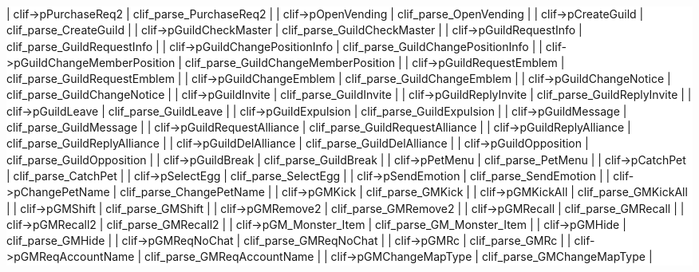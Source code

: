 | clif-\>pPurchaseReq2                 | clif_parse_PurchaseReq2                 |
| clif-\>pOpenVending                  | clif_parse_OpenVending                  |
| clif-\>pCreateGuild                  | clif_parse_CreateGuild                  |
| clif-\>pGuildCheckMaster             | clif_parse_GuildCheckMaster             |
| clif-\>pGuildRequestInfo             | clif_parse_GuildRequestInfo             |
| clif-\>pGuildChangePositionInfo      | clif_parse_GuildChangePositionInfo      |
| clif-\>pGuildChangeMemberPosition    | clif_parse_GuildChangeMemberPosition    |
| clif-\>pGuildRequestEmblem           | clif_parse_GuildRequestEmblem           |
| clif-\>pGuildChangeEmblem            | clif_parse_GuildChangeEmblem            |
| clif-\>pGuildChangeNotice            | clif_parse_GuildChangeNotice            |
| clif-\>pGuildInvite                  | clif_parse_GuildInvite                  |
| clif-\>pGuildReplyInvite             | clif_parse_GuildReplyInvite             |
| clif-\>pGuildLeave                   | clif_parse_GuildLeave                   |
| clif-\>pGuildExpulsion               | clif_parse_GuildExpulsion               |
| clif-\>pGuildMessage                 | clif_parse_GuildMessage                 |
| clif-\>pGuildRequestAlliance         | clif_parse_GuildRequestAlliance         |
| clif-\>pGuildReplyAlliance           | clif_parse_GuildReplyAlliance           |
| clif-\>pGuildDelAlliance             | clif_parse_GuildDelAlliance             |
| clif-\>pGuildOpposition              | clif_parse_GuildOpposition              |
| clif-\>pGuildBreak                   | clif_parse_GuildBreak                   |
| clif-\>pPetMenu                      | clif_parse_PetMenu                      |
| clif-\>pCatchPet                     | clif_parse_CatchPet                     |
| clif-\>pSelectEgg                    | clif_parse_SelectEgg                    |
| clif-\>pSendEmotion                  | clif_parse_SendEmotion                  |
| clif-\>pChangePetName                | clif_parse_ChangePetName                |
| clif-\>pGMKick                       | clif_parse_GMKick                       |
| clif-\>pGMKickAll                    | clif_parse_GMKickAll                    |
| clif-\>pGMShift                      | clif_parse_GMShift                      |
| clif-\>pGMRemove2                    | clif_parse_GMRemove2                    |
| clif-\>pGMRecall                     | clif_parse_GMRecall                     |
| clif-\>pGMRecall2                    | clif_parse_GMRecall2                    |
| clif-\>pGM_Monster_Item              | clif_parse_GM_Monster_Item              |
| clif-\>pGMHide                       | clif_parse_GMHide                       |
| clif-\>pGMReqNoChat                  | clif_parse_GMReqNoChat                  |
| clif-\>pGMRc                         | clif_parse_GMRc                         |
| clif-\>pGMReqAccountName             | clif_parse_GMReqAccountName             |
| clif-\>pGMChangeMapType              | clif_parse_GMChangeMapType              |